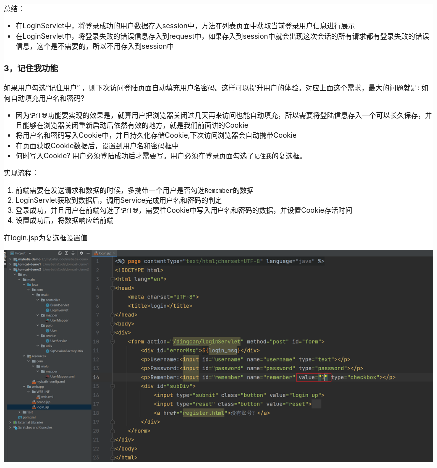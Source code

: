

总结：

- 在LoginServlet中，将登录成功的用户数据存入session中，方法在列表页面中获取当前登录用户信息进行展示
- 在LoginServlet中，将登录失败的错误信息存入到request中，如果存入到session中就会出现这次会话的所有请求都有登录失败的错误信息，这个是不需要的，所以不用存入到session中



### 3，记住我功能



如果用户勾选“记住用户” ，则下次访问登陆页面自动填充用户名密码。这样可以提升用户的体验。对应上面这个需求，最大的问题就是: 如何自动填充用户名和密码?

- 因为`记住我`功能要实现的效果是，就算用户把浏览器关闭过几天再来访问也能自动填充，所以需要将登陆信息存入一个可以长久保存，并且能够在浏览器关闭重新启动后依然有效的地方，就是我们前面讲的Cookie
- 将用户名和密码写入Cookie中，并且持久化存储Cookie,下次访问浏览器会自动携带Cookie
- 在页面获取Cookie数据后，设置到用户名和密码框中
- 何时写入Cookie? 用户必须登陆成功后才需要写。用户必须在登录页面勾选了`记住我`的复选框。



实现流程：

1. 前端需要在发送请求和数据的时候，多携带一个用户是否勾选`Remember`的数据
2. LoginServlet获取到数据后，调用Service完成用户名和密码的判定
3. 登录成功，并且用户在前端勾选了`记住我`，需要往Cookie中写入用户名和密码的数据，并设置Cookie存活时间
4. 设置成功后，将数据响应给前端



在login.jsp为复选框设置值

![1704963777512](./assets/1704963777512.png)
